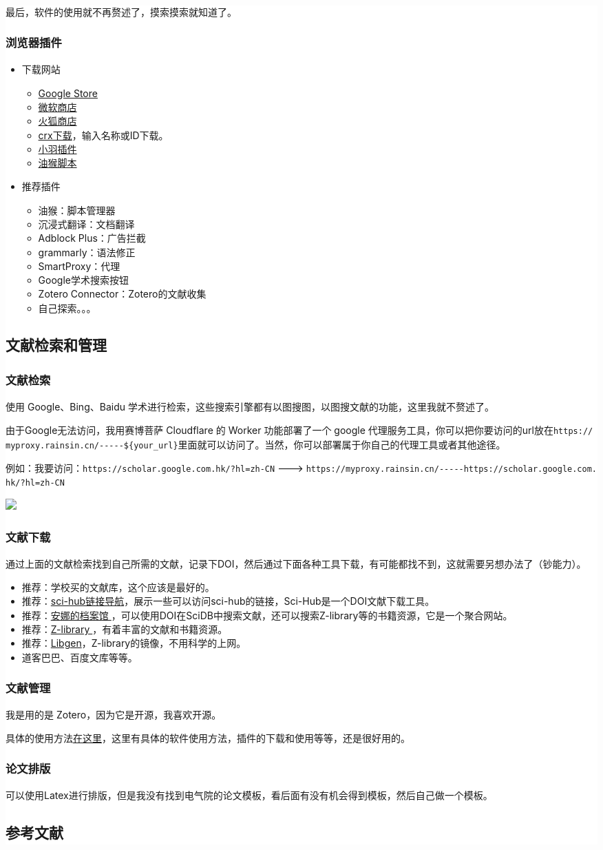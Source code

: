 最后，软件的使用就不再赘述了，摸索摸索就知道了。

### 浏览器插件

- 下载网站
  - [Google Store](https://chromewebstore.google.com/category/extensions)
  - [微软商店](https://microsoftedge.microsoft.com/addons/Microsoft-Edge-Extensions-Home)
  - [火狐商店](https://addons.mozilla.org/zh-CN/firefox/)
  - [crx下载](https://crxdl.com/)，输入名称或ID下载。
  - [小羽插件](https://crx.bysjb.cn/)
  - [油猴脚本](https://greasyfork.org/zh-CN)

- 推荐插件
  - 油猴：脚本管理器
  - 沉浸式翻译：文档翻译
  - Adblock Plus：广告拦截
  - grammarly：语法修正
  - SmartProxy：代理
  - Google学术搜索按钮
  - Zotero Connector：Zotero的文献收集
  - 自己探索。。。

## 文献检索和管理

### 文献检索

使用 Google、Bing、Baidu 学术进行检索，这些搜索引擎都有以图搜图，以图搜文献的功能，这里我就不赘述了。

由于Google无法访问，我用赛博菩萨 Cloudflare 的 Worker 功能部署了一个 google 代理服务工具，你可以把你要访问的url放在`https://myproxy.rainsin.cn/-----${your_url}`里面就可以访问了。当然，你可以部署属于你自己的代理工具或者其他途径。

例如：我要访问：`https://scholar.google.com.hk/?hl=zh-CN` ---> `https://myproxy.rainsin.cn/-----https://scholar.google.com.hk/?hl=zh-CN`

![](https://file.rainsin.cn/img/post/sci/Snipaste_2025-02-18_20-01-46.png)

### 文献下载

通过上面的文献检索找到自己所需的文献，记录下DOI，然后通过下面各种工具下载，有可能都找不到，这就需要另想办法了（钞能力）。

- 推荐：学校买的文献库，这个应该是最好的。
- 推荐：[sci-hub链接导航](https://www.sci-hub.pub/)，展示一些可以访问sci-hub的链接，Sci-Hub是一个DOI文献下载工具。
- 推荐：[安娜的档案馆 <i class="fa-solid fa-paper-plane"></i>](https://zh.annas-archive.org/)，可以使用DOI在SciDB中搜索文献，还可以搜索Z-library等的书籍资源，它是一个聚合网站。
- 推荐：[Z-library <i class="fa-solid fa-paper-plane"></i>](https://z-lib.io/)，有着丰富的文献和书籍资源。
- 推荐：[Libgen](https://libgen.mx/)，Z-library的镜像，不用科学的上网。
- 道客巴巴、百度文库等等。

### 文献管理

我是用的是 Zotero，因为它是开源，我喜欢开源。

具体的使用方法[在这里](https://zotero-chinese.com/user-guide/)，这里有具体的软件使用方法，插件的下载和使用等等，还是很好用的。

### 论文排版

可以使用Latex进行排版，但是我没有找到电气院的论文模板，看后面有没有机会得到模板，然后自己做一个模板。

## 参考文献
[^step]: [科研基础漫谈（4）：什么是科研？科研全流程概览](https://zhuanlan.zhihu.com/p/295032824)
[^search]: [如何高效的使用搜索引擎](https://github.com/aeilot/HowToUseSearchEngines)